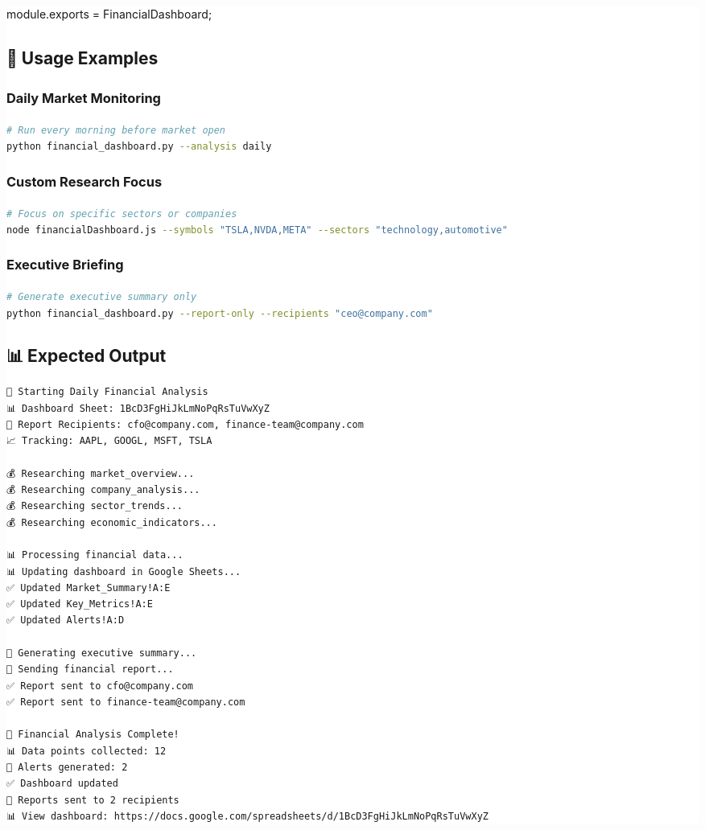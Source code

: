 module.exports = FinancialDashboard;</code></pre>

  </div>
</div>

## 🎯 **Usage Examples**

### Daily Market Monitoring

```bash
# Run every morning before market open
python financial_dashboard.py --analysis daily
```

### Custom Research Focus

```bash
# Focus on specific sectors or companies
node financialDashboard.js --symbols "TSLA,NVDA,META" --sectors "technology,automotive"
```

### Executive Briefing

```bash
# Generate executive summary only
python financial_dashboard.py --report-only --recipients "ceo@company.com"
```

## 📊 **Expected Output**

```
🚀 Starting Daily Financial Analysis
📊 Dashboard Sheet: 1BcD3FgHiJkLmNoPqRsTuVwXyZ
📧 Report Recipients: cfo@company.com, finance-team@company.com
📈 Tracking: AAPL, GOOGL, MSFT, TSLA

💰 Researching market_overview...
💰 Researching company_analysis...
💰 Researching sector_trends...
💰 Researching economic_indicators...

📊 Processing financial data...
📊 Updating dashboard in Google Sheets...
✅ Updated Market_Summary!A:E
✅ Updated Key_Metrics!A:E
✅ Updated Alerts!A:D

📝 Generating executive summary...
📧 Sending financial report...
✅ Report sent to cfo@company.com
✅ Report sent to finance-team@company.com

🎉 Financial Analysis Complete!
📊 Data points collected: 12
🚨 Alerts generated: 2
✅ Dashboard updated
📧 Reports sent to 2 recipients
📊 View dashboard: https://docs.google.com/spreadsheets/d/1BcD3FgHiJkLmNoPqRsTuVwXyZ
```
